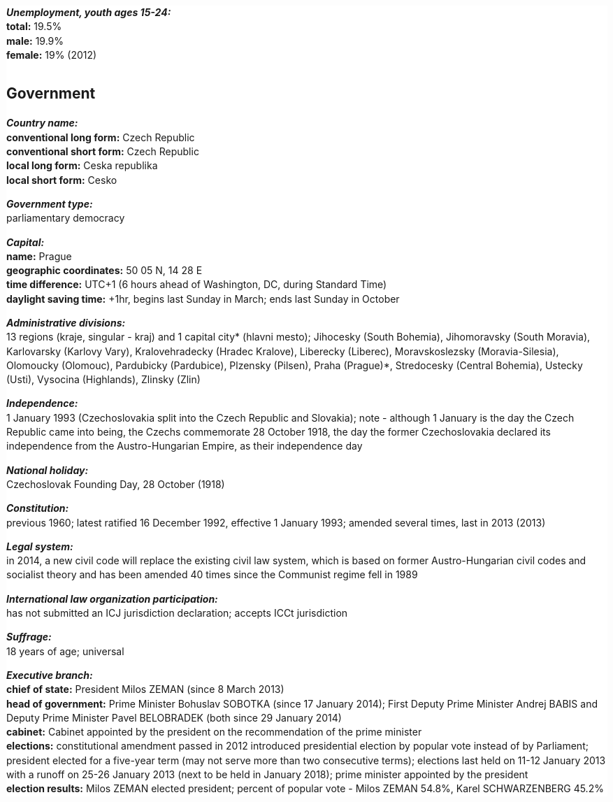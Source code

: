 **_Unemployment, youth ages 15-24:_**   
**total:** 19.5%   
**male:** 19.9%   
**female:** 19% (2012)


## Government

**_Country name:_**   
**conventional long form:** Czech Republic   
**conventional short form:** Czech Republic   
**local long form:** Ceska republika   
**local short form:** Cesko

**_Government type:_**   
parliamentary democracy

**_Capital:_**   
**name:** Prague   
**geographic coordinates:** 50 05 N, 14 28 E   
**time difference:** UTC+1 (6 hours ahead of Washington, DC, during Standard Time)   
**daylight saving time:** +1hr, begins last Sunday in March; ends last Sunday in October

**_Administrative divisions:_**   
13 regions (kraje, singular - kraj) and 1 capital city\* (hlavni mesto); Jihocesky (South Bohemia), Jihomoravsky (South Moravia), Karlovarsky (Karlovy Vary), Kralovehradecky (Hradec Kralove), Liberecky (Liberec), Moravskoslezsky (Moravia-Silesia), Olomoucky (Olomouc), Pardubicky (Pardubice), Plzensky (Pilsen), Praha (Prague)\*, Stredocesky (Central Bohemia), Ustecky (Usti), Vysocina (Highlands), Zlinsky (Zlin)

**_Independence:_**   
1 January 1993 (Czechoslovakia split into the Czech Republic and Slovakia); note - although 1 January is the day the Czech Republic came into being, the Czechs commemorate 28 October 1918, the day the former Czechoslovakia declared its independence from the Austro-Hungarian Empire, as their independence day

**_National holiday:_**   
Czechoslovak Founding Day, 28 October (1918)

**_Constitution:_**   
previous 1960; latest ratified 16 December 1992, effective 1 January 1993; amended several times, last in 2013 (2013)

**_Legal system:_**   
in 2014, a new civil code will replace the existing civil law system, which is based on former Austro-Hungarian civil codes and socialist theory and has been amended 40 times since the Communist regime fell in 1989

**_International law organization participation:_**   
has not submitted an ICJ jurisdiction declaration; accepts ICCt jurisdiction

**_Suffrage:_**   
18 years of age; universal

**_Executive branch:_**   
**chief of state:** President Milos ZEMAN (since 8 March 2013)   
**head of government:** Prime Minister Bohuslav SOBOTKA (since 17 January 2014); First Deputy Prime Minister Andrej BABIS and Deputy Prime Minister Pavel BELOBRADEK (both since 29 January 2014)   
**cabinet:** Cabinet appointed by the president on the recommendation of the prime minister   
**elections:** constitutional amendment passed in 2012 introduced presidential election by popular vote instead of by Parliament; president elected for a five-year term (may not serve more than two consecutive terms); elections last held on 11-12 January 2013 with a runoff on 25-26 January 2013 (next to be held in January 2018); prime minister appointed by the president   
**election results:** Milos ZEMAN elected president; percent of popular vote - Milos ZEMAN 54.8%, Karel SCHWARZENBERG 45.2%
